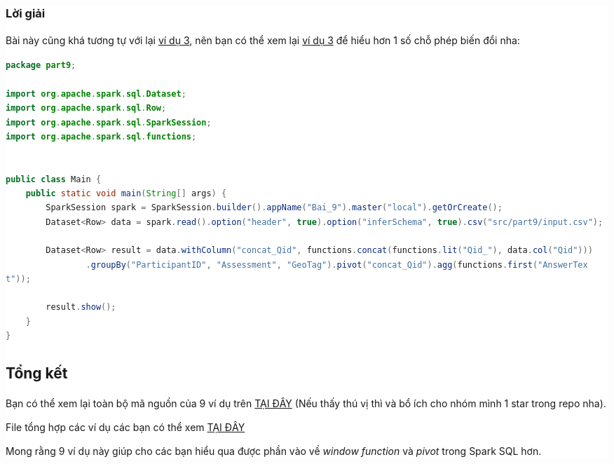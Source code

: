 ### Lời giải 
Bài này cũng khá tương tự với lại [ví dụ 3](https://demanejar.github.io/posts/spark-sql-window-function-pivot/#example-3-pivot), nên bạn có thể xem lại [ví dụ 3](https://demanejar.github.io/posts/spark-sql-window-function-pivot/#example-3-pivot) để hiểu hơn 1 số chỗ phép biến đổi nha: 
```java
package part9;

import org.apache.spark.sql.Dataset;
import org.apache.spark.sql.Row;
import org.apache.spark.sql.SparkSession;
import org.apache.spark.sql.functions;


public class Main {
	public static void main(String[] args) {
		SparkSession spark = SparkSession.builder().appName("Bai_9").master("local").getOrCreate();
		Dataset<Row> data = spark.read().option("header", true).option("inferSchema", true).csv("src/part9/input.csv");
		
		Dataset<Row> result = data.withColumn("concat_Qid", functions.concat(functions.lit("Qid_"), data.col("Qid")))
				.groupBy("ParticipantID", "Assessment", "GeoTag").pivot("concat_Qid").agg(functions.first("AnswerText"));
		
		result.show();
	}
}
```

## Tổng kết
Bạn có thể xem lại toàn bộ mã nguồn của 9 ví dụ trên [TẠI ĐÂY](https://github.com/demanejar/window-function-pivot-spark-sql) (Nếu thấy thú vị thì và bổ ích cho nhóm mình 1 star trong repo nha).

File tổng hợp các ví dụ các bạn có thể xem [TẠI  ĐÂY](https://github.com/demanejar/window-function-pivot-spark-sql/tree/master/resource)

Mong rằng 9 ví dụ này giúp cho các bạn hiểu qua được phần vào về _window function_ và _pivot_ trong Spark SQL hơn.
